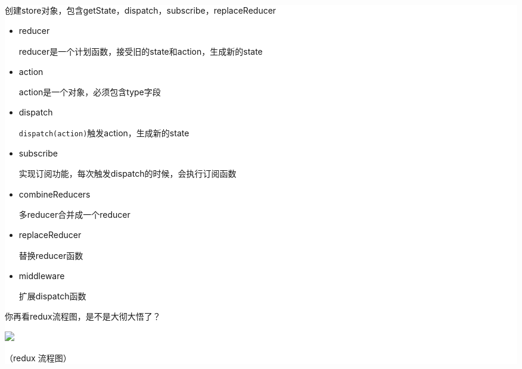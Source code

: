   创建store对象，包含getState，dispatch，subscribe，replaceReducer

* reducer

  reducer是一个计划函数，接受旧的state和action，生成新的state

* action

  action是一个对象，必须包含type字段

* dispatch

  `dispatch(action)`触发action，生成新的state

* subscribe

  实现订阅功能，每次触发dispatch的时候，会执行订阅函数

* combineReducers

  多reducer合并成一个reducer

* replaceReducer

  替换reducer函数

* middleware

  扩展dispatch函数

你再看redux流程图，是不是大彻大悟了？

![](https://raw.githubusercontent.com/yuhongjing/img-folder/master/img/48312444-8ff2e100-e5e9-11e8-844a-48ffd9933265.png)

（redux 流程图）